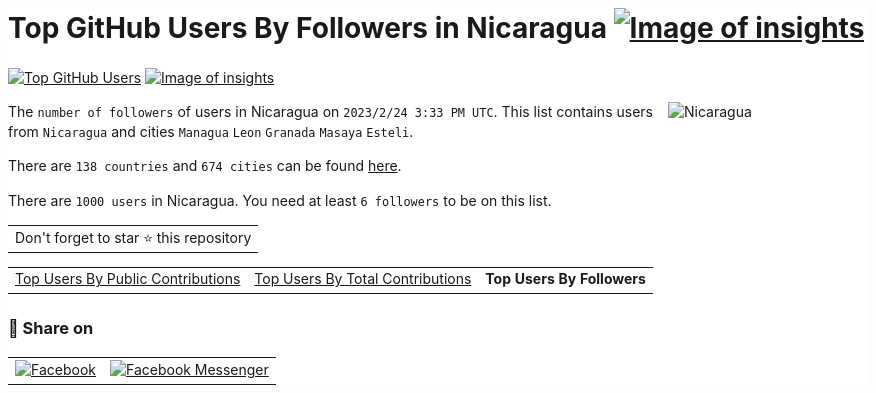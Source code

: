 # Top GitHub Users By Followers in Nicaragua [<img alt="Image of insights" src="https://github.com/gayanvoice/insights/blob/master/graph/373383893/small/week.png" height="24">](https://github.com/gayanvoice/insights/blob/master/readme/373383893/week.md)
[![Top GitHub Users](https://github.com/gayanvoice/top-github-users/actions/workflows/action.yml/badge.svg)](https://github.com/gayanvoice/top-github-users/actions/workflows/action.yml) [![Image of insights](https://github.com/gayanvoice/insights/blob/master/svg/373383893/badge.svg)](https://github.com/gayanvoice/insights/blob/master/readme/373383893/week.md)

<a href="https://gayanvoice.github.io/top-github-users/index.html">
	<img align="right" width="200" src="https://upload.wikimedia.org/wikipedia/commons/1/19/Flag_of_Nicaragua.svg" alt="Nicaragua">
</a>

The `number of followers` of users in Nicaragua on `2023/2/24 3:33 PM UTC`. This list contains users from `Nicaragua` and cities `Managua` `Leon` `Granada` `Masaya` `Esteli`.

There are `138 countries` and `674 cities` can be found [here](https://github.com/isyuricunha/top-github-users).

There are `1000 users`  in Nicaragua. You need at least `6 followers` to be on this list.

<table>
	<tr>
		<td>
			Don't forget to star ⭐ this repository
		</td>
	</tr>
</table>

<table>
	<tr>
		<td>
			<a href="https://github.com/isyuricunha/top-github-users/blob/main/markdown/public_contributions/nicaragua.md">Top Users By Public Contributions</a>
		</td>
		<td>
			<a href="https://github.com/isyuricunha/top-github-users/blob/main/markdown/total_contributions/nicaragua.md">Top Users By Total Contributions</a>
		</td>
		<td>
			<strong>Top Users By Followers</strong>
		</td>
	</tr>
</table>

### 🚀 Share on

<table>
	<tr>
		<td>
			<a href="https://web.facebook.com/sharer.php?t=Top%20GitHub%20Users%20By%20Followers%20in%20Nicaragua&u=https://github.com/isyuricunha/top-github-users/blob/main/markdown/followers/nicaragua.md&_rdc=1&_rdr">
				<img src="https://github.com/gayanvoice/github-active-users-monitor/raw/master/public/images/icons/facebook.svg" height="48" width="48" alt="Facebook"/>
			</a>
		</td>
		<td>
			<a href="https://www.facebook.com/dialog/send?link=https://github.com/isyuricunha/top-github-users/blob/main/markdown/followers/nicaragua.md&app_id=291494419107518&redirect_uri=https://github.com/isyuricunha/top-github-users/blob/main/markdown/followers/nicaragua.md">
				<img src="https://github.com/gayanvoice/github-active-users-monitor/raw/master/public/images/icons/facebook_messenger.svg" height="48" width="48" alt="Facebook Messenger"/>
			</a>